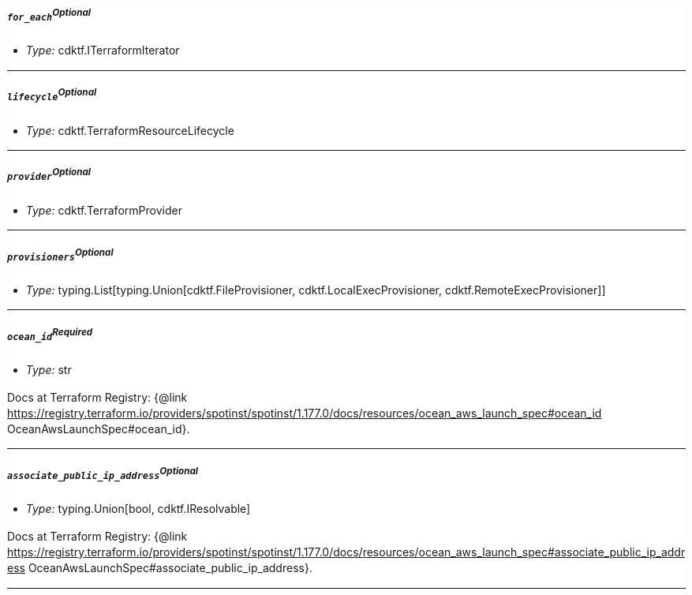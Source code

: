 
##### `for_each`<sup>Optional</sup> <a name="for_each" id="@cdktf/provider-spotinst.oceanAwsLaunchSpec.OceanAwsLaunchSpec.Initializer.parameter.forEach"></a>

- *Type:* cdktf.ITerraformIterator

---

##### `lifecycle`<sup>Optional</sup> <a name="lifecycle" id="@cdktf/provider-spotinst.oceanAwsLaunchSpec.OceanAwsLaunchSpec.Initializer.parameter.lifecycle"></a>

- *Type:* cdktf.TerraformResourceLifecycle

---

##### `provider`<sup>Optional</sup> <a name="provider" id="@cdktf/provider-spotinst.oceanAwsLaunchSpec.OceanAwsLaunchSpec.Initializer.parameter.provider"></a>

- *Type:* cdktf.TerraformProvider

---

##### `provisioners`<sup>Optional</sup> <a name="provisioners" id="@cdktf/provider-spotinst.oceanAwsLaunchSpec.OceanAwsLaunchSpec.Initializer.parameter.provisioners"></a>

- *Type:* typing.List[typing.Union[cdktf.FileProvisioner, cdktf.LocalExecProvisioner, cdktf.RemoteExecProvisioner]]

---

##### `ocean_id`<sup>Required</sup> <a name="ocean_id" id="@cdktf/provider-spotinst.oceanAwsLaunchSpec.OceanAwsLaunchSpec.Initializer.parameter.oceanId"></a>

- *Type:* str

Docs at Terraform Registry: {@link https://registry.terraform.io/providers/spotinst/spotinst/1.177.0/docs/resources/ocean_aws_launch_spec#ocean_id OceanAwsLaunchSpec#ocean_id}.

---

##### `associate_public_ip_address`<sup>Optional</sup> <a name="associate_public_ip_address" id="@cdktf/provider-spotinst.oceanAwsLaunchSpec.OceanAwsLaunchSpec.Initializer.parameter.associatePublicIpAddress"></a>

- *Type:* typing.Union[bool, cdktf.IResolvable]

Docs at Terraform Registry: {@link https://registry.terraform.io/providers/spotinst/spotinst/1.177.0/docs/resources/ocean_aws_launch_spec#associate_public_ip_address OceanAwsLaunchSpec#associate_public_ip_address}.

---
